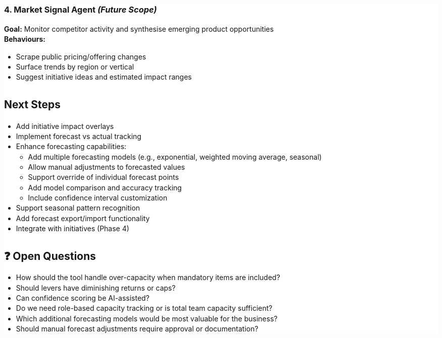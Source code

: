 ### 4. Market Signal Agent *(Future Scope)*
**Goal:** Monitor competitor activity and synthesise emerging product opportunities  
**Behaviours:**
- Scrape public pricing/offering changes
- Surface trends by region or vertical
- Suggest initiative ideas and estimated impact ranges

## Next Steps
- Add initiative impact overlays
- Implement forecast vs actual tracking
- Enhance forecasting capabilities:
  - Add multiple forecasting models (e.g., exponential, weighted moving average, seasonal)
  - Allow manual adjustments to forecasted values
  - Support override of individual forecast points
  - Add model comparison and accuracy tracking
  - Include confidence interval customization
- Support seasonal pattern recognition
- Add forecast export/import functionality
- Integrate with initiatives (Phase 4)

## ❓ Open Questions
- How should the tool handle over-capacity when mandatory items are included?
- Should levers have diminishing returns or caps?
- Can confidence scoring be AI-assisted?
- Do we need role-based capacity tracking or is total team capacity sufficient?
- Which additional forecasting models would be most valuable for the business?
- Should manual forecast adjustments require approval or documentation?

